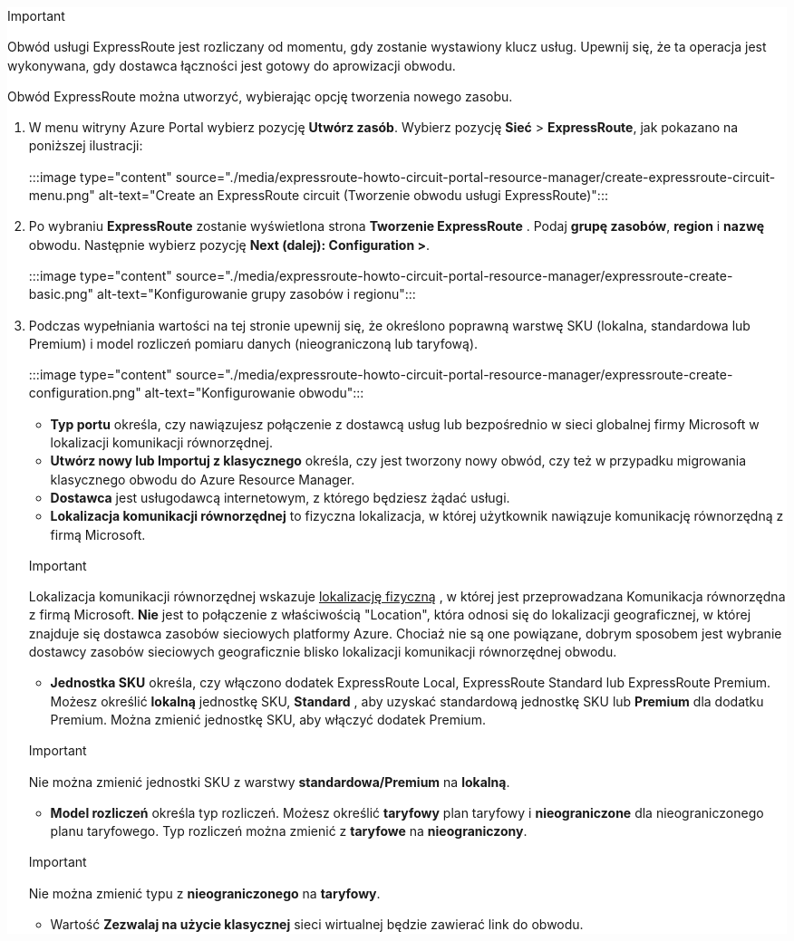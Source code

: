 > [!IMPORTANT]
> Obwód usługi ExpressRoute jest rozliczany od momentu, gdy zostanie wystawiony klucz usług. Upewnij się, że ta operacja jest wykonywana, gdy dostawca łączności jest gotowy do aprowizacji obwodu.

Obwód ExpressRoute można utworzyć, wybierając opcję tworzenia nowego zasobu. 

1. W menu witryny Azure Portal wybierz pozycję **Utwórz zasób**. Wybierz pozycję **Sieć**  >  **ExpressRoute**, jak pokazano na poniższej ilustracji:

    :::image type="content" source="./media/expressroute-howto-circuit-portal-resource-manager/create-expressroute-circuit-menu.png" alt-text="Create an ExpressRoute circuit (Tworzenie obwodu usługi ExpressRoute)":::

2. Po wybraniu **ExpressRoute** zostanie wyświetlona strona **Tworzenie ExpressRoute** . Podaj **grupę zasobów**, **region** i  **nazwę** obwodu. Następnie wybierz pozycję **Next (dalej): Configuration >**.

    :::image type="content" source="./media/expressroute-howto-circuit-portal-resource-manager/expressroute-create-basic.png" alt-text="Konfigurowanie grupy zasobów i regionu":::

3. Podczas wypełniania wartości na tej stronie upewnij się, że określono poprawną warstwę SKU (lokalna, standardowa lub Premium) i model rozliczeń pomiaru danych (nieograniczoną lub taryfową).

    :::image type="content" source="./media/expressroute-howto-circuit-portal-resource-manager/expressroute-create-configuration.png" alt-text="Konfigurowanie obwodu":::
    
    * **Typ portu** określa, czy nawiązujesz połączenie z dostawcą usług lub bezpośrednio w sieci globalnej firmy Microsoft w lokalizacji komunikacji równorzędnej.
    * **Utwórz nowy lub Importuj z klasycznego** określa, czy jest tworzony nowy obwód, czy też w przypadku migrowania klasycznego obwodu do Azure Resource Manager.
    * **Dostawca** jest usługodawcą internetowym, z którego będziesz żądać usługi.
    * **Lokalizacja komunikacji równorzędnej** to fizyczna lokalizacja, w której użytkownik nawiązuje komunikację równorzędną z firmą Microsoft.

    > [!IMPORTANT]
    > Lokalizacja komunikacji równorzędnej wskazuje [lokalizację fizyczną](expressroute-locations.md) , w której jest przeprowadzana Komunikacja równorzędna z firmą Microsoft. **Nie** jest to połączenie z właściwością "Location", która odnosi się do lokalizacji geograficznej, w której znajduje się dostawca zasobów sieciowych platformy Azure. Chociaż nie są one powiązane, dobrym sposobem jest wybranie dostawcy zasobów sieciowych geograficznie blisko lokalizacji komunikacji równorzędnej obwodu.

    * **Jednostka SKU** określa, czy włączono dodatek ExpressRoute Local, ExpressRoute Standard lub ExpressRoute Premium. Możesz określić **lokalną** jednostkę SKU, **Standard** , aby uzyskać standardową jednostkę SKU lub **Premium** dla dodatku Premium. Można zmienić jednostkę SKU, aby włączyć dodatek Premium.
    > [!IMPORTANT]
    > Nie można zmienić jednostki SKU z warstwy **standardowa/Premium** na **lokalną**.
    
    * **Model rozliczeń** określa typ rozliczeń. Możesz określić **taryfowy** plan taryfowy i **nieograniczone** dla nieograniczonego planu taryfowego. Typ rozliczeń można zmienić z **taryfowe** na **nieograniczony**.

    > [!IMPORTANT]
    > Nie można zmienić typu z **nieograniczonego** na **taryfowy**.

    * Wartość **Zezwalaj na użycie klasycznej** sieci wirtualnej będzie zawierać link do obwodu.
